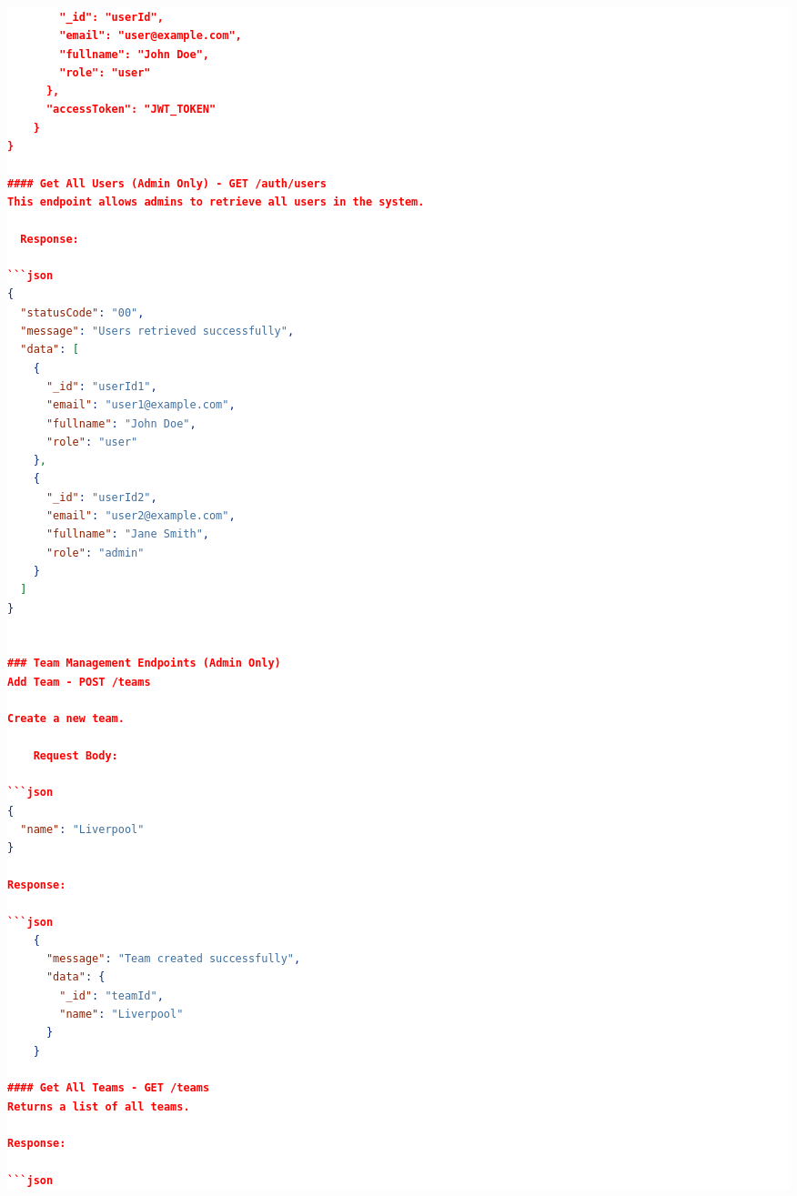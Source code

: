 ```json
        "_id": "userId",
        "email": "user@example.com",
        "fullname": "John Doe",
        "role": "user"
      },
      "accessToken": "JWT_TOKEN"
    }
}

#### Get All Users (Admin Only) - GET /auth/users
This endpoint allows admins to retrieve all users in the system.

  Response:

```json
{
  "statusCode": "00",
  "message": "Users retrieved successfully",
  "data": [
    {
      "_id": "userId1",
      "email": "user1@example.com",
      "fullname": "John Doe",
      "role": "user"
    },
    {
      "_id": "userId2",
      "email": "user2@example.com",
      "fullname": "Jane Smith",
      "role": "admin"
    }
  ]
}


### Team Management Endpoints (Admin Only)
Add Team - POST /teams

Create a new team.

    Request Body:

```json
{
  "name": "Liverpool"
}

Response:

```json
    {
      "message": "Team created successfully",
      "data": {
        "_id": "teamId",
        "name": "Liverpool"
      }
    }

#### Get All Teams - GET /teams
Returns a list of all teams.

Response:

```json
```